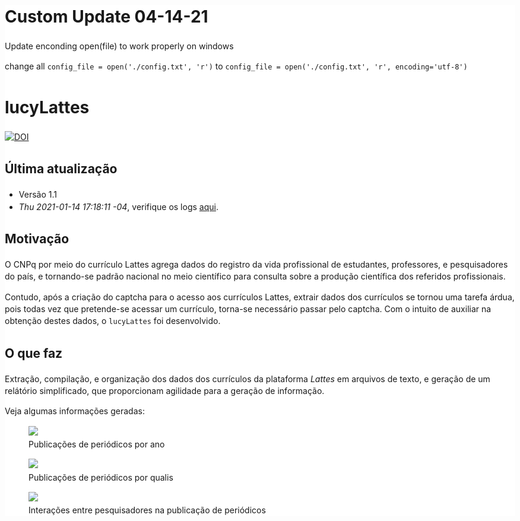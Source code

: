 # Custom Update 04-14-21
Update enconding open(file) to work properly on windows

change all `config_file = open('./config.txt', 'r')` to `config_file = open('./config.txt', 'r', encoding='utf-8')`

# lucyLattes

[![DOI](https://zenodo.org/badge/DOI/10.5281/zenodo.2591748.svg)](https://doi.org/10.5281/zenodo.2591748)

## Última atualização

- Versão 1.1
- *Thu 2021-01-14 17:18:11 -04*, verifique os logs <a href="#logss">aqui</a>.

## Motivação

O CNPq por meio do currículo Lattes agrega dados do registro da vida
profissional de estudantes, professores, e pesquisadores do país,
e tornando-se padrão nacional no meio científico para consulta sobre a
produção científica dos referidos profissionais.

Contudo, após a criação do captcha para o acesso aos currículos Lattes,
extrair dados dos currículos se tornou uma tarefa árdua, pois todas vez
que pretende-se acessar um currículo, torna-se necessário passar pelo
captcha.  Com o intuito de auxiliar na obtenção destes dados, o
`lucyLattes` foi desenvolvido. 

## O que faz

Extração, compilação, e organização dos dados dos currículos da
plataforma *Lattes* em arquivos de texto, e geração de um relátório
simplificado, que proporcionam agilidade para a geração de informação.

Veja algumas informações geradas:

 <figure>
  <img src="https://sites.google.com/site/zownloads/home/gifs/period_dep_year.png" alt=" ">
  <figcaption>Publicações de periódicos por ano</figcaption>
</figure> 

 <figure>
  <img
  src="https://sites.google.com/site/zownloads/home/gifs/period_year_qualis.png" alt=" ">
  <figcaption>Publicações de periódicos por qualis</figcaption>
</figure> 

 <figure>
  <img
  src="https://sites.google.com/site/zownloads/home/gifs/grapho.png" alt=" ">
  <figcaption>Interações entre pesquisadores na publicação de periódicos</figcaption>
</figure> 
